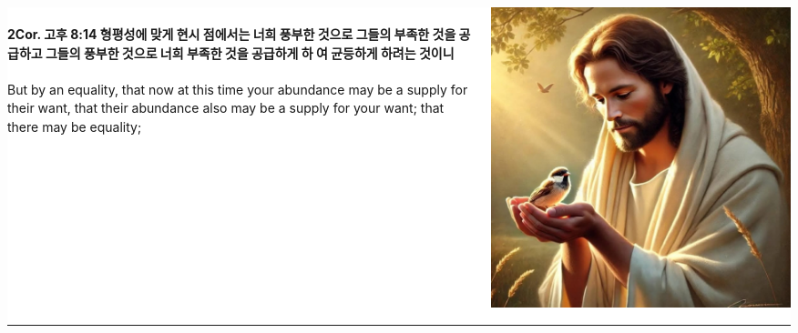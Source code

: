 
<div class="columns">
  <div class="scriptures">
    <br>
    <div class="scripture">
      <b>2Cor. 고후 8:14 형평성에 맞게 현시 점에서는 너희 풍부한 것으로 그들의 부족한 것을 공급하고 그들의 풍부한 것으로 너희 부족한 것을 공급하게 하 여 균등하게 하려는 것이니 
      </b>
    </div>
    <br>
    <div class="scripture">But by an equality, that now at this time your abundance may be a supply for their want, that their abundance also may be a supply for your want; that there may be equality; 
    </div>
    <br>
    <div class="scripture">
      <b>
      </b>
    </div>
    <br>
    <div class="scripture">
    </div>         
  </div>
  <div class="image-container">
    <img src='../../pictures/picture_176.jpg'>
  </div>
</div>

---